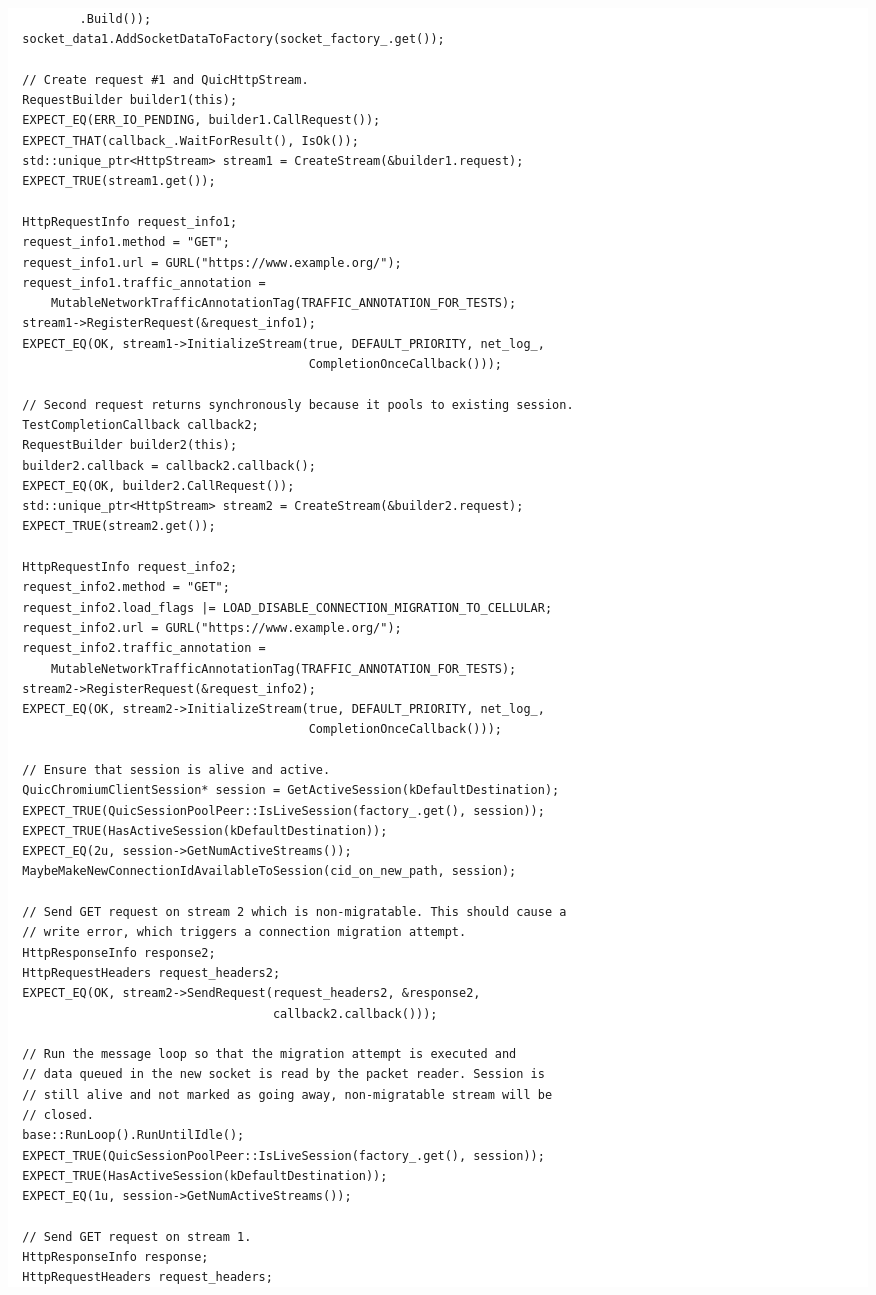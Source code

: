 ```
          .Build());
  socket_data1.AddSocketDataToFactory(socket_factory_.get());

  // Create request #1 and QuicHttpStream.
  RequestBuilder builder1(this);
  EXPECT_EQ(ERR_IO_PENDING, builder1.CallRequest());
  EXPECT_THAT(callback_.WaitForResult(), IsOk());
  std::unique_ptr<HttpStream> stream1 = CreateStream(&builder1.request);
  EXPECT_TRUE(stream1.get());

  HttpRequestInfo request_info1;
  request_info1.method = "GET";
  request_info1.url = GURL("https://www.example.org/");
  request_info1.traffic_annotation =
      MutableNetworkTrafficAnnotationTag(TRAFFIC_ANNOTATION_FOR_TESTS);
  stream1->RegisterRequest(&request_info1);
  EXPECT_EQ(OK, stream1->InitializeStream(true, DEFAULT_PRIORITY, net_log_,
                                          CompletionOnceCallback()));

  // Second request returns synchronously because it pools to existing session.
  TestCompletionCallback callback2;
  RequestBuilder builder2(this);
  builder2.callback = callback2.callback();
  EXPECT_EQ(OK, builder2.CallRequest());
  std::unique_ptr<HttpStream> stream2 = CreateStream(&builder2.request);
  EXPECT_TRUE(stream2.get());

  HttpRequestInfo request_info2;
  request_info2.method = "GET";
  request_info2.load_flags |= LOAD_DISABLE_CONNECTION_MIGRATION_TO_CELLULAR;
  request_info2.url = GURL("https://www.example.org/");
  request_info2.traffic_annotation =
      MutableNetworkTrafficAnnotationTag(TRAFFIC_ANNOTATION_FOR_TESTS);
  stream2->RegisterRequest(&request_info2);
  EXPECT_EQ(OK, stream2->InitializeStream(true, DEFAULT_PRIORITY, net_log_,
                                          CompletionOnceCallback()));

  // Ensure that session is alive and active.
  QuicChromiumClientSession* session = GetActiveSession(kDefaultDestination);
  EXPECT_TRUE(QuicSessionPoolPeer::IsLiveSession(factory_.get(), session));
  EXPECT_TRUE(HasActiveSession(kDefaultDestination));
  EXPECT_EQ(2u, session->GetNumActiveStreams());
  MaybeMakeNewConnectionIdAvailableToSession(cid_on_new_path, session);

  // Send GET request on stream 2 which is non-migratable. This should cause a
  // write error, which triggers a connection migration attempt.
  HttpResponseInfo response2;
  HttpRequestHeaders request_headers2;
  EXPECT_EQ(OK, stream2->SendRequest(request_headers2, &response2,
                                     callback2.callback()));

  // Run the message loop so that the migration attempt is executed and
  // data queued in the new socket is read by the packet reader. Session is
  // still alive and not marked as going away, non-migratable stream will be
  // closed.
  base::RunLoop().RunUntilIdle();
  EXPECT_TRUE(QuicSessionPoolPeer::IsLiveSession(factory_.get(), session));
  EXPECT_TRUE(HasActiveSession(kDefaultDestination));
  EXPECT_EQ(1u, session->GetNumActiveStreams());

  // Send GET request on stream 1.
  HttpResponseInfo response;
  HttpRequestHeaders request_headers;
```